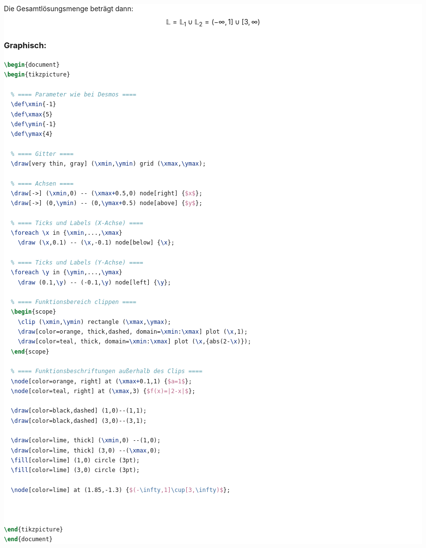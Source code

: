 
Die Gesamtlösungsmenge beträgt dann:$$
\mathbb{L}=\mathbb{L}_{1} \cup \mathbb{L}_{2} =(-\infty,1]\cup[3,\infty)
$$
### Graphisch:
```tikz
\begin{document}
\begin{tikzpicture}

  % ==== Parameter wie bei Desmos ====
  \def\xmin{-1}
  \def\xmax{5}
  \def\ymin{-1}
  \def\ymax{4}

  % ==== Gitter ====
  \draw[very thin, gray] (\xmin,\ymin) grid (\xmax,\ymax);

  % ==== Achsen ====
  \draw[->] (\xmin,0) -- (\xmax+0.5,0) node[right] {$x$};
  \draw[->] (0,\ymin) -- (0,\ymax+0.5) node[above] {$y$};

  % ==== Ticks und Labels (X-Achse) ====
  \foreach \x in {\xmin,...,\xmax}
    \draw (\x,0.1) -- (\x,-0.1) node[below] {\x};

  % ==== Ticks und Labels (Y-Achse) ====
  \foreach \y in {\ymin,...,\ymax}
    \draw (0.1,\y) -- (-0.1,\y) node[left] {\y};

  % ==== Funktionsbereich clippen ====
  \begin{scope}
    \clip (\xmin,\ymin) rectangle (\xmax,\ymax);
    \draw[color=orange, thick,dashed, domain=\xmin:\xmax] plot (\x,1);
    \draw[color=teal, thick, domain=\xmin:\xmax] plot (\x,{abs(2-\x)});
  \end{scope}

  % ==== Funktionsbeschriftungen außerhalb des Clips ====
  \node[color=orange, right] at (\xmax+0.1,1) {$a=1$};
  \node[color=teal, right] at (\xmax,3) {$f(x)=|2-x|$};
  
  \draw[color=black,dashed] (1,0)--(1,1);
  \draw[color=black,dashed] (3,0)--(3,1);
  
  \draw[color=lime, thick] (\xmin,0) --(1,0);
  \draw[color=lime, thick] (3,0) --(\xmax,0);
  \fill[color=lime] (1,0) circle (3pt);
  \fill[color=lime] (3,0) circle (3pt);
  
  \node[color=lime] at (1.85,-1.3) {$(-\infty,1]\cup[3,\infty)$};

	

\end{tikzpicture}
\end{document}
```
